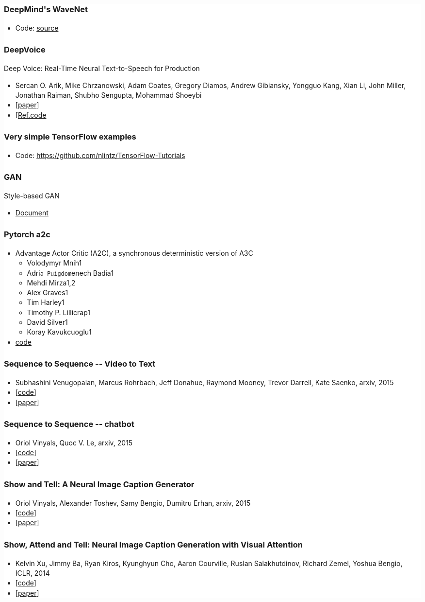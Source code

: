 ### DeepMind's WaveNet
* Code: [source](https://github.com/ibab/tensorflow-wavenet)

### DeepVoice
Deep Voice: Real-Time Neural Text-to-Speech for Production
* Sercan O. Arik, Mike Chrzanowski, Adam Coates, Gregory Diamos, Andrew Gibiansky, Yongguo Kang, Xian Li, John Miller, Jonathan Raiman, Shubho Sengupta, Mohammad Shoeybi
*  [[paper](https://arxiv.org/pdf/1702.07825)]
* [[Ref.code](https://github.com/sotelo/parrot)

### Very simple TensorFlow examples
* Code: https://github.com/nlintz/TensorFlow-Tutorials

### GAN
Style-based GAN
* [Document](https://www.lyrn.ai/2018/12/26/a-style-based-generator-architecture-for-generative-adversarial-networks/)

### Pytorch a2c
* Advantage Actor Critic (A2C), a synchronous deterministic version of A3C
  * Volodymyr Mnih1
  * Adri`a Puigdom`enech Badia1
  * Mehdi Mirza1,2
  * Alex Graves1
  * Tim Harley1
  * Timothy P. Lillicrap1
  * David Silver1
  * Koray Kavukcuoglu1
* [code](https://github.com/ikostrikov/pytorch-a2c-ppo-acktr)

### Sequence to Sequence -- Video to Text
* Subhashini Venugopalan, Marcus Rohrbach, Jeff Donahue, Raymond Mooney, Trevor Darrell, Kate Saenko, arxiv, 2015
* [[code](https://github.com/jazzsaxmafia/video_to_sequence)]
* [[paper](http://arxiv.org/pdf/1505.00487v3.pdf)]


### Sequence to Sequence -- chatbot
* Oriol Vinyals, Quoc V. Le, arxiv, 2015
* [[code](https://github.com/nicolas-ivanov/tf_seq2seq_chatbot)]
* [[paper](http://arxiv.org/pdf/1506.05869v1.pdf)]

### Show and Tell: A Neural Image Caption Generator
* Oriol Vinyals, Alexander Toshev, Samy Bengio, Dumitru Erhan, arxiv, 2015
* [[code](https://github.com/jazzsaxmafia/show_and_tell.tensorflow)]
* [[paper](http://arxiv.org/pdf/1411.4555v2.pdf)]

### Show, Attend and Tell: Neural Image Caption Generation with Visual Attention
* Kelvin Xu, Jimmy Ba, Ryan Kiros, Kyunghyun Cho, Aaron Courville, Ruslan Salakhutdinov, Richard Zemel, Yoshua Bengio, ICLR, 2014
* [[code](https://github.com/jazzsaxmafia/show_attend_and_tell.tensorflow)]
* [[paper](http://arxiv.org/pdf/1502.03044.pdf)]
